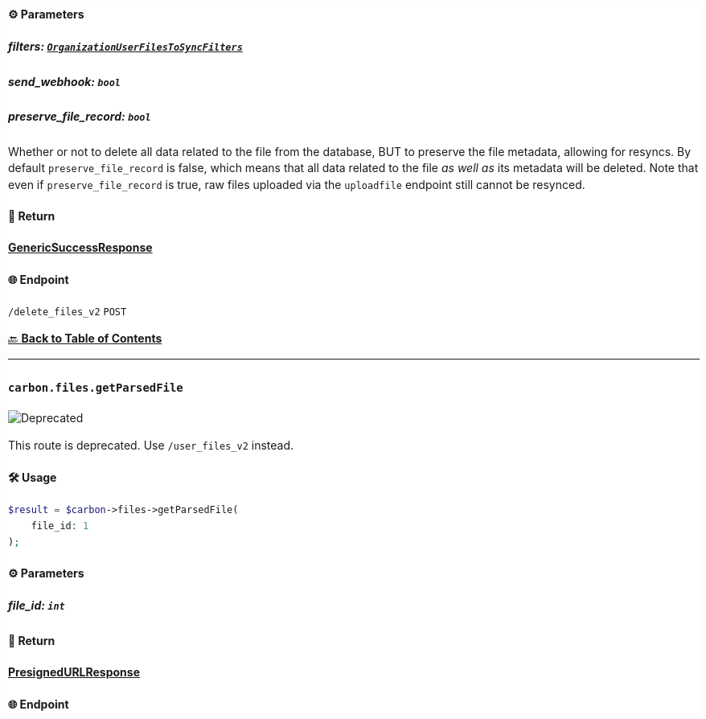 #### ⚙️ Parameters<a id="⚙️-parameters"></a>

##### filters: [`OrganizationUserFilesToSyncFilters`](./lib/Model/OrganizationUserFilesToSyncFilters.php)<a id="filters-organizationuserfilestosyncfilterslibmodelorganizationuserfilestosyncfiltersphp"></a>

##### send_webhook: `bool`<a id="send_webhook-bool"></a>

##### preserve_file_record: `bool`<a id="preserve_file_record-bool"></a>

Whether or not to delete all data related to the file from the database, BUT to preserve the file metadata, allowing for         resyncs. By default `preserve_file_record` is false, which means that all data related to the file *as well as* its metadata will be deleted. Note that         even if `preserve_file_record` is true, raw files uploaded via the `uploadfile` endpoint still cannot be resynced.


#### 🔄 Return<a id="🔄-return"></a>

[**GenericSuccessResponse**](./lib/Model/GenericSuccessResponse.php)

#### 🌐 Endpoint<a id="🌐-endpoint"></a>

`/delete_files_v2` `POST`

[🔙 **Back to Table of Contents**](#table-of-contents)

---


### `carbon.files.getParsedFile`<a id="carbonfilesgetparsedfile"></a>
![Deprecated](https://img.shields.io/badge/deprecated-yellow)

This route is deprecated. Use `/user_files_v2` instead.


#### 🛠️ Usage<a id="🛠️-usage"></a>

```php
$result = $carbon->files->getParsedFile(
    file_id: 1
);
```

#### ⚙️ Parameters<a id="⚙️-parameters"></a>

##### file_id: `int`<a id="file_id-int"></a>


#### 🔄 Return<a id="🔄-return"></a>

[**PresignedURLResponse**](./lib/Model/PresignedURLResponse.php)

#### 🌐 Endpoint<a id="🌐-endpoint"></a>
